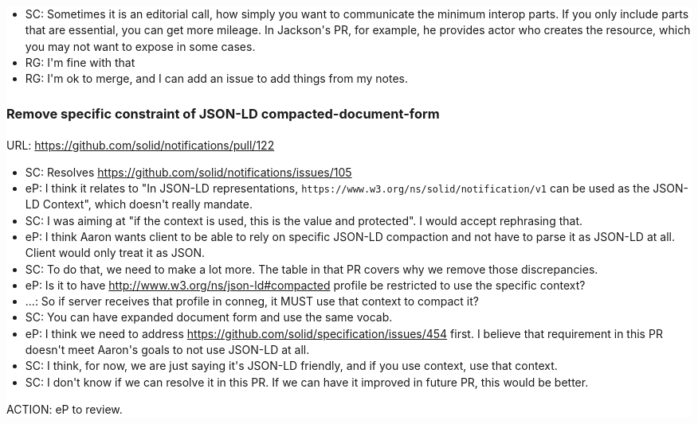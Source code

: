 * SC: Sometimes it is an editorial call, how simply you want to communicate the minimum interop parts. If you only include parts that are essential, you can get more mileage. In Jackson's PR, for example, he provides actor who creates the resource, which you may not want to expose in some cases.
* RG: I'm fine with that
* RG: I'm ok to merge, and I can add an issue to add things from my notes.


### Remove specific constraint of JSON-LD compacted-document-form
URL: https://github.com/solid/notifications/pull/122

* SC: Resolves https://github.com/solid/notifications/issues/105
* eP: I think it relates to "In JSON-LD representations, `https://www.w3.org/ns/solid/notification/v1` can be used as the JSON-LD Context", which doesn't really mandate.
* SC: I was aiming at "if the context is used, this is the value and protected". I would accept rephrasing that.
* eP: I think Aaron wants client to be able to rely on specific JSON-LD compaction and not have to parse it as JSON-LD at all. Client would only treat it as JSON.
* SC: To do that, we need to make a lot more. The table in that PR covers why we remove those discrepancies.
* eP: Is it to have http://www.w3.org/ns/json-ld#compacted profile be restricted to use the specific context?
* ...: So if server receives that profile in conneg, it MUST use that context to compact it?
* SC: You can have expanded document form and use the same vocab. 
* eP: I think we need to address https://github.com/solid/specification/issues/454 first. I believe that requirement in this PR doesn't meet Aaron's goals to not use JSON-LD at all.
* SC: I think, for now, we are just saying it's JSON-LD friendly, and if you use context, use that context.
* SC: I don't know if we can resolve it in this PR. If we can have it improved in future PR, this would be better.

ACTION: eP to review.
